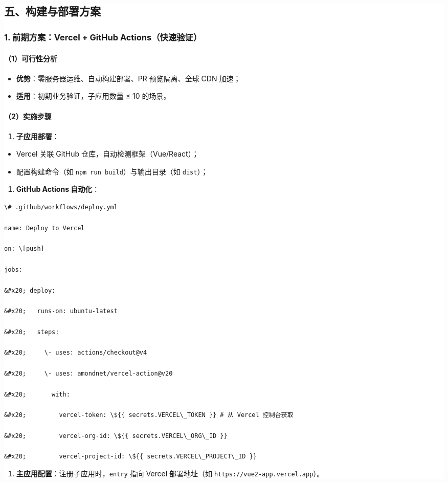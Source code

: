 ## 五、构建与部署方案

### 1. 前期方案：Vercel + GitHub Actions（快速验证）

#### （1）可行性分析



*   **优势**：零服务器运维、自动构建部署、PR 预览隔离、全球 CDN 加速；

*   **适用**：初期业务验证，子应用数量 ≤ 10 的场景。

#### （2）实施步骤



1.  **子应用部署**：

*   Vercel 关联 GitHub 仓库，自动检测框架（Vue/React）；

*   配置构建命令（如 `npm run build`）与输出目录（如 `dist`）；

1.  **GitHub Actions 自动化**：



```
\# .github/workflows/deploy.yml

name: Deploy to Vercel

on: \[push]

jobs:

&#x20; deploy:

&#x20;   runs-on: ubuntu-latest

&#x20;   steps:

&#x20;     \- uses: actions/checkout@v4

&#x20;     \- uses: amondnet/vercel-action@v20

&#x20;       with:

&#x20;         vercel-token: \${{ secrets.VERCEL\_TOKEN }} # 从 Vercel 控制台获取

&#x20;         vercel-org-id: \${{ secrets.VERCEL\_ORG\_ID }}

&#x20;         vercel-project-id: \${{ secrets.VERCEL\_PROJECT\_ID }}
```



1.  **主应用配置**：注册子应用时，`entry` 指向 Vercel 部署地址（如 `https://vue2-app.vercel.app`）。
